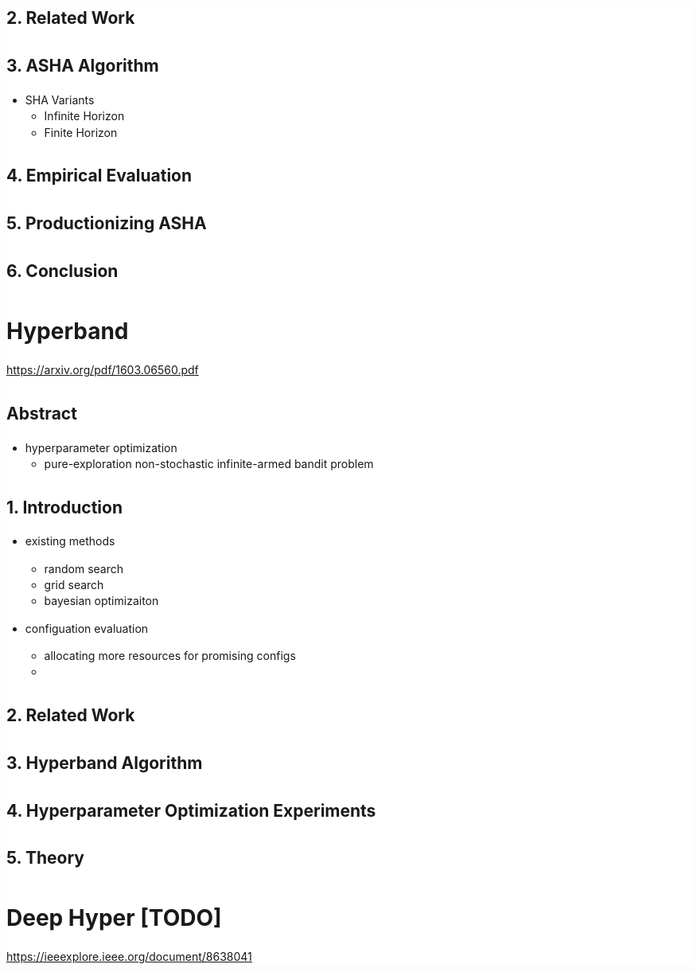 
## 2. Related Work

## 3. ASHA Algorithm

- SHA Variants
	- Infinite Horizon
	- Finite Horizon 

## 4. Empirical Evaluation

## 5. Productionizing ASHA

## 6. Conclusion


# Hyperband
https://arxiv.org/pdf/1603.06560.pdf

## Abstract

- hyperparameter optimization
	- pure-exploration non-stochastic infinite-armed bandit problem 

## 1. Introduction 
- existing methods
	- random search 
	- grid search
	- bayesian optimizaiton 

- configuation evaluation 
	- allocating more resources for promising configs
	- 

## 2. Related Work 

## 3. Hyperband Algorithm

## 4. Hyperparameter Optimization Experiments

## 5. Theory 

# Deep Hyper [TODO]
https://ieeexplore.ieee.org/document/8638041
